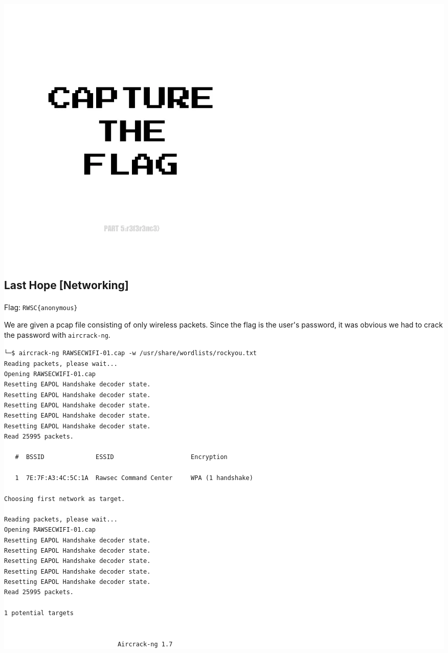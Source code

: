 ![discord5](/assets/posts/rentasctf2024/discord5.png)

## Last Hope [Networking]
Flag: `RWSC{anonymous}`

We are given a pcap file consisting of only wireless packets. Since the flag is the user's password, it was obvious we had to crack the password with `aircrack-ng`.

```
└─$ aircrack-ng RAWSECWIFI-01.cap -w /usr/share/wordlists/rockyou.txt
Reading packets, please wait...
Opening RAWSECWIFI-01.cap
Resetting EAPOL Handshake decoder state.
Resetting EAPOL Handshake decoder state.
Resetting EAPOL Handshake decoder state.
Resetting EAPOL Handshake decoder state.
Resetting EAPOL Handshake decoder state.
Read 25995 packets.

   #  BSSID              ESSID                     Encryption

   1  7E:7F:A3:4C:5C:1A  Rawsec Command Center     WPA (1 handshake)

Choosing first network as target.

Reading packets, please wait...
Opening RAWSECWIFI-01.cap
Resetting EAPOL Handshake decoder state.
Resetting EAPOL Handshake decoder state.
Resetting EAPOL Handshake decoder state.
Resetting EAPOL Handshake decoder state.
Resetting EAPOL Handshake decoder state.
Read 25995 packets.

1 potential targets


                               Aircrack-ng 1.7 
```